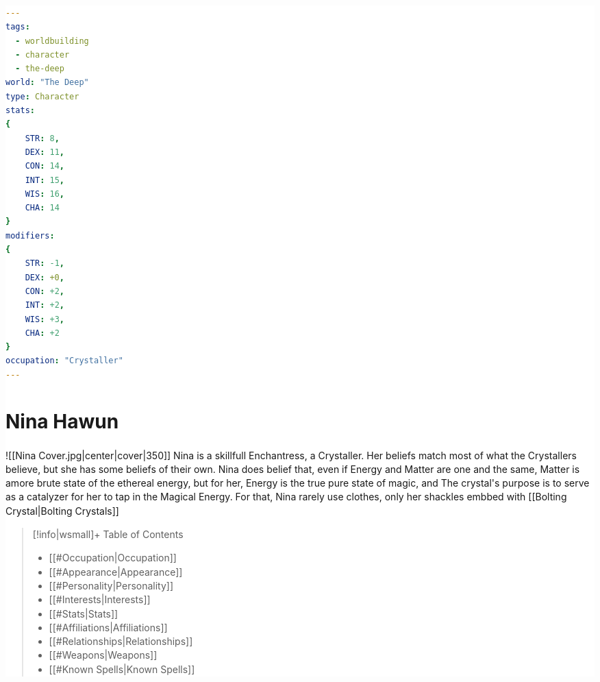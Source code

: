```yaml
---
tags:
  - worldbuilding
  - character
  - the-deep
world: "The Deep"
type: Character
stats: 
{
    STR: 8,
    DEX: 11,
    CON: 14,
    INT: 15,
    WIS: 16,
    CHA: 14
}
modifiers:
{
    STR: -1,
    DEX: +0,
    CON: +2,
    INT: +2,
    WIS: +3,
    CHA: +2
}
occupation: "Crystaller"
---
```


# Nina Hawun

![[Nina Cover.jpg|center|cover|350]]
Nina is a skillfull Enchantress, a Crystaller. Her beliefs match most of what the Crystallers believe, but she has some beliefs of their own. Nina does belief that, even if Energy and Matter are one and the same, Matter is amore brute state of the ethereal energy, but for her, Energy is the true pure state of magic, and The crystal's purpose is to serve as a catalyzer for her to tap in the Magical Energy. For that, Nina rarely use clothes, only her shackles embbed with [[Bolting Crystal|Bolting Crystals]]

>[!info|wsmall]+ Table of Contents
> - [[#Occupation|Occupation]]
> - [[#Appearance|Appearance]]
> - [[#Personality|Personality]]
> - [[#Interests|Interests]]
> - [[#Stats|Stats]]
> - [[#Affiliations|Affiliations]]
> - [[#Relationships|Relationships]]
> - [[#Weapons|Weapons]]
> - [[#Known Spells|Known Spells]]
